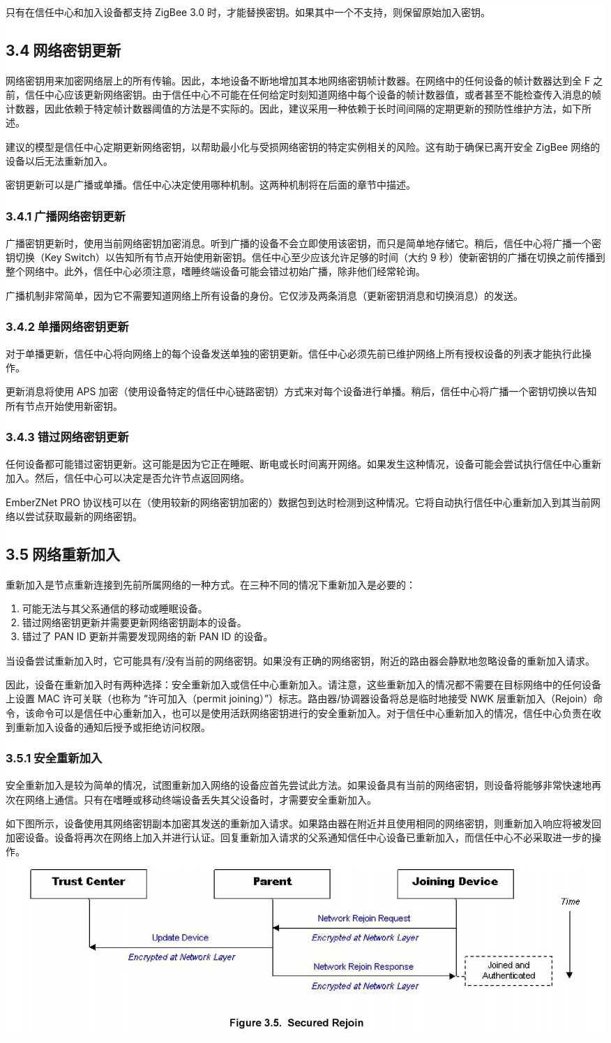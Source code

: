 
只有在信任中心和加入设备都支持 ZigBee 3.0 时，才能替换密钥。如果其中一个不支持，则保留原始加入密钥。

## 3.4 网络密钥更新

网络密钥用来加密网络层上的所有传输。因此，本地设备不断地增加其本地网络密钥帧计数器。在网络中的任何设备的帧计数器达到全 F 之前，信任中心应该更新网络密钥。由于信任中心不可能在任何给定时刻知道网络中每个设备的帧计数器值，或者甚至不能检查传入消息的帧计数器，因此依赖于特定帧计数器阈值的方法是不实际的。因此，建议采用一种依赖于长时间间隔的定期更新的预防性维护方法，如下所述。

建议的模型是信任中心定期更新网络密钥，以帮助最小化与受损网络密钥的特定实例相关的风险。这有助于确保已离开安全 ZigBee 网络的设备以后无法重新加入。

密钥更新可以是广播或单播。信任中心决定使用哪种机制。这两种机制将在后面的章节中描述。

### 3.4.1 广播网络密钥更新

广播密钥更新时，使用当前网络密钥加密消息。听到广播的设备不会立即使用该密钥，而只是简单地存储它。稍后，信任中心将广播一个密钥切换（Key Switch）以告知所有节点开始使用新密钥。信任中心至少应该允许足够的时间（大约 9 秒）使新密钥的广播在切换之前传播到整个网络中。此外，信任中心必须注意，嗜睡终端设备可能会错过初始广播，除非他们经常轮询。

广播机制非常简单，因为它不需要知道网络上所有设备的身份。它仅涉及两条消息（更新密钥消息和切换消息）的发送。

### 3.4.2 单播网络密钥更新

对于单播更新，信任中心将向网络上的每个设备发送单独的密钥更新。信任中心必须先前已维护网络上所有授权设备的列表才能执行此操作。

更新消息将使用 APS 加密（使用设备特定的信任中心链路密钥）方式来对每个设备进行单播。稍后，信任中心将广播一个密钥切换以告知所有节点开始使用新密钥。

### 3.4.3 错过网络密钥更新

任何设备都可能错过密钥更新。这可能是因为它正在睡眠、断电或长时间离开网络。如果发生这种情况，设备可能会尝试执行信任中心重新加入。然后，信任中心可以决定是否允许节点返回网络。

EmberZNet PRO 协议栈可以在（使用较新的网络密钥加密的）数据包到达时检测到这种情况。它将自动执行信任中心重新加入到其当前网络以尝试获取最新的网络密钥。

## 3.5 网络重新加入

重新加入是节点重新连接到先前所属网络的一种方式。在三种不同的情况下重新加入是必要的：

1. 可能无法与其父系通信的移动或睡眠设备。
2. 错过网络密钥更新并需要更新网络密钥副本的设备。
3. 错过了 PAN ID 更新并需要发现网络的新 PAN ID 的设备。

当设备尝试重新加入时，它可能具有/没有当前的网络密钥。如果没有正确的网络密钥，附近的路由器会静默地忽略设备的重新加入请求。

因此，设备在重新加入时有两种选择：安全重新加入或信任中心重新加入。请注意，这些重新加入的情况都不需要在目标网络中的任何设备上设置 MAC 许可关联（也称为 “许可加入（permit joining）”）标志。路由器/协调器设备将总是临时地接受 NWK 层重新加入（Rejoin）命令，该命令可以是信任中心重新加入，也可以是使用活跃网络密钥进行的安全重新加入。对于信任中心重新加入的情况，信任中心负责在收到重新加入设备的通知后授予或拒绝访问权限。

### 3.5.1 安全重新加入

安全重新加入是较为简单的情况，试图重新加入网络的设备应首先尝试此方法。如果设备具有当前的网络密钥，则设备将能够非常快速地再次在网络上通信。只有在嗜睡或移动终端设备丢失其父设备时，才需要安全重新加入。

如下图所示，设备使用其网络密钥副本加密其发送的重新加入请求。如果路由器在附近并且使用相同的网络密钥，则重新加入响应将被发回加密设备。设备将再次在网络上加入并进行认证。回复重新加入请求的父系通知信任中心设备已重新加入，而信任中心不必采取进一步的操作。

<div align=center title="Figure 3.5. Secured Rejoin"><img src="./Figure/Figure3.5.png" alt="Figure 3.5. Secured Rejoin"/></div>
